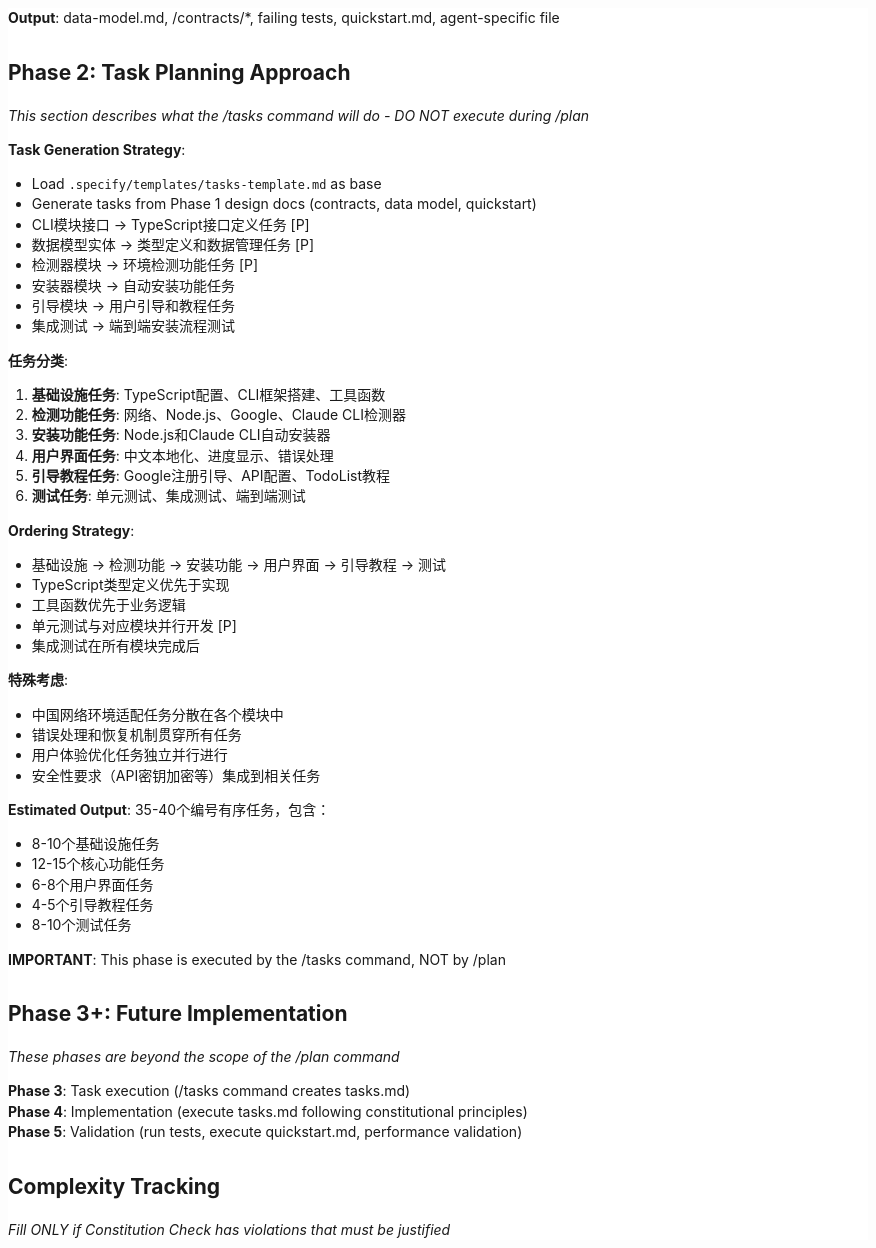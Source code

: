**Output**: data-model.md, /contracts/*, failing tests, quickstart.md, agent-specific file

## Phase 2: Task Planning Approach
*This section describes what the /tasks command will do - DO NOT execute during /plan*

**Task Generation Strategy**:
- Load `.specify/templates/tasks-template.md` as base
- Generate tasks from Phase 1 design docs (contracts, data model, quickstart)
- CLI模块接口 → TypeScript接口定义任务 [P]
- 数据模型实体 → 类型定义和数据管理任务 [P]
- 检测器模块 → 环境检测功能任务 [P]
- 安装器模块 → 自动安装功能任务
- 引导模块 → 用户引导和教程任务
- 集成测试 → 端到端安装流程测试

**任务分类**:
1. **基础设施任务**: TypeScript配置、CLI框架搭建、工具函数
2. **检测功能任务**: 网络、Node.js、Google、Claude CLI检测器
3. **安装功能任务**: Node.js和Claude CLI自动安装器
4. **用户界面任务**: 中文本地化、进度显示、错误处理
5. **引导教程任务**: Google注册引导、API配置、TodoList教程
6. **测试任务**: 单元测试、集成测试、端到端测试

**Ordering Strategy**:
- 基础设施 → 检测功能 → 安装功能 → 用户界面 → 引导教程 → 测试
- TypeScript类型定义优先于实现
- 工具函数优先于业务逻辑
- 单元测试与对应模块并行开发 [P]
- 集成测试在所有模块完成后

**特殊考虑**:
- 中国网络环境适配任务分散在各个模块中
- 错误处理和恢复机制贯穿所有任务
- 用户体验优化任务独立并行进行
- 安全性要求（API密钥加密等）集成到相关任务

**Estimated Output**: 35-40个编号有序任务，包含：
- 8-10个基础设施任务
- 12-15个核心功能任务
- 6-8个用户界面任务
- 4-5个引导教程任务
- 8-10个测试任务

**IMPORTANT**: This phase is executed by the /tasks command, NOT by /plan

## Phase 3+: Future Implementation
*These phases are beyond the scope of the /plan command*

**Phase 3**: Task execution (/tasks command creates tasks.md)  
**Phase 4**: Implementation (execute tasks.md following constitutional principles)  
**Phase 5**: Validation (run tests, execute quickstart.md, performance validation)

## Complexity Tracking
*Fill ONLY if Constitution Check has violations that must be justified*
